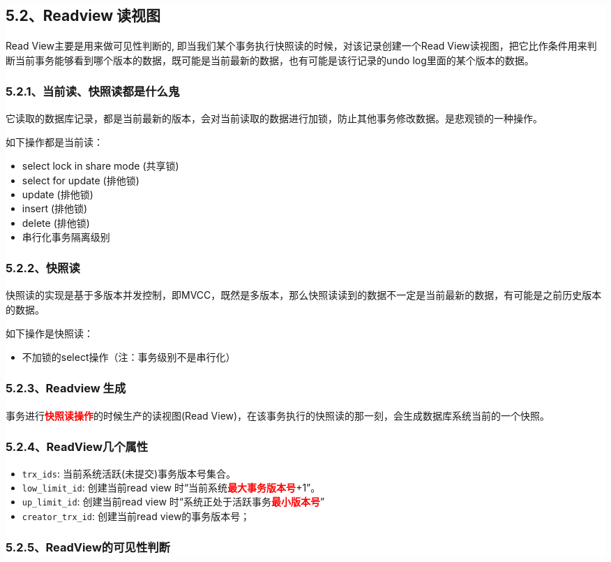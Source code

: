 

## 5.2、Readview 读视图
Read View主要是用来做可见性判断的, 即当我们某个事务执行快照读的时候，对该记录创建一个Read View读视图，把它比作条件用来判断当前事务能够看到哪个版本的数据，既可能是当前最新的数据，也有可能是该行记录的undo log里面的某个版本的数据。

### 5.2.1、当前读、快照读都是什么鬼
它读取的数据库记录，都是当前最新的版本，会对当前读取的数据进行加锁，防止其他事务修改数据。是悲观锁的一种操作。

如下操作都是当前读：
- select lock in share mode (共享锁)
- select for update (排他锁)
- update (排他锁)
- insert (排他锁)
- delete (排他锁)
- 串行化事务隔离级别

### 5.2.2、快照读
快照读的实现是基于多版本并发控制，即MVCC，既然是多版本，那么快照读读到的数据不一定是当前最新的数据，有可能是之前历史版本的数据。

如下操作是快照读：
- 不加锁的select操作（注：事务级别不是串行化）


### 5.2.3、Readview 生成
事务进行<font color=red>**快照读操作**</font>的时候生产的读视图(Read View)，在该事务执行的快照读的那一刻，会生成数据库系统当前的一个快照。



### 5.2.4、ReadView几个属性
- <code>trx_ids</code>: 当前系统活跃(未提交)事务版本号集合。
- <code>low_limit_id</code>: 创建当前read view 时“当前系统<font color=red>**最大事务版本号**</font>+1”。
- <code>up_limit_id</code>: 创建当前read view 时“系统正处于活跃事务<font color=red>**最小版本号**</font>”
- <code>creator_trx_id</code>: 创建当前read view的事务版本号；

### 5.2.5、ReadView的可见性判断